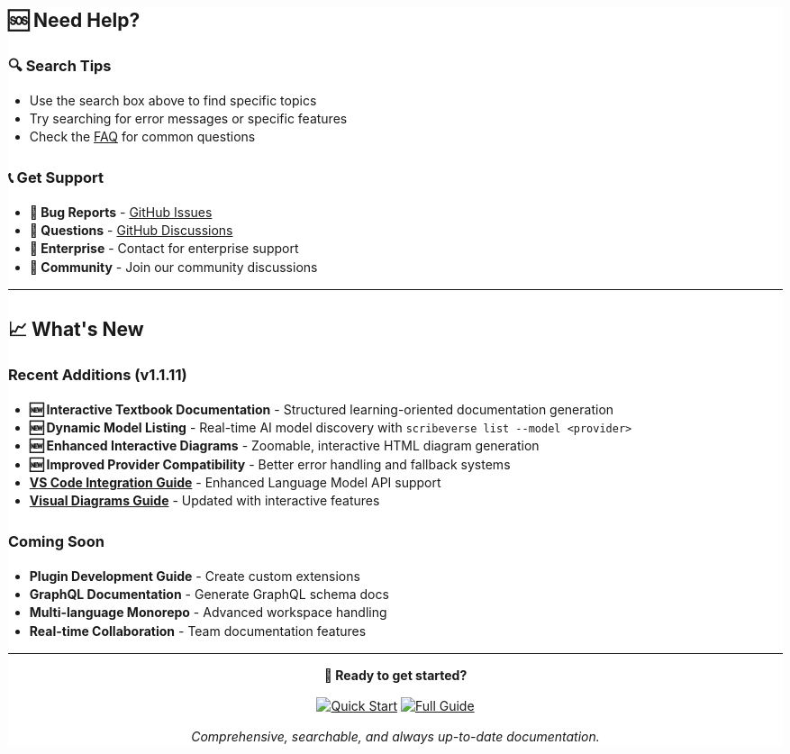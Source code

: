 
## 🆘 Need Help?

### 🔍 Search Tips
- Use the search box above to find specific topics
- Try searching for error messages or specific features
- Check the [FAQ](./troubleshooting/faq.md) for common questions

### 📞 Get Support
- **🐛 Bug Reports** - [GitHub Issues](https://github.com/jatin2507/scribeverse/issues)
- **💬 Questions** - [GitHub Discussions](https://github.com/jatin2507/scribeverse/discussions)
- **📧 Enterprise** - Contact for enterprise support
- **📖 Community** - Join our community discussions

---

## 📈 What's New

### Recent Additions (v1.1.11)
- **🆕 Interactive Textbook Documentation** - Structured learning-oriented documentation generation
- **🆕 Dynamic Model Listing** - Real-time AI model discovery with `scribeverse list --model <provider>`
- **🆕 Enhanced Interactive Diagrams** - Zoomable, interactive HTML diagram generation
- **🆕 Improved Provider Compatibility** - Better error handling and fallback systems
- **[VS Code Integration Guide](./guides/vscode-integration.md)** - Enhanced Language Model API support
- **[Visual Diagrams Guide](./guides/diagrams.md)** - Updated with interactive features

### Coming Soon
- **Plugin Development Guide** - Create custom extensions
- **GraphQL Documentation** - Generate GraphQL schema docs
- **Multi-language Monorepo** - Advanced workspace handling
- **Real-time Collaboration** - Team documentation features

---

<div align="center">

**🎉 Ready to get started?**

[![Quick Start](https://img.shields.io/badge/Quick%20Start-5%20minutes-green?style=for-the-badge)](./getting-started/quick-start.md)
[![Full Guide](https://img.shields.io/badge/Complete%20Setup-15%20minutes-blue?style=for-the-badge)](./getting-started/installation.md)

*Comprehensive, searchable, and always up-to-date documentation.*

</div>